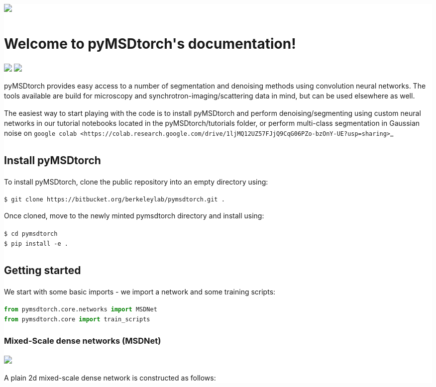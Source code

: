 <img src="images/pymsdtorch.png" width=600 />


# Welcome to pyMSDtorch's documentation!

<a style="text-decoration:none !important;" href="https://pymsdtorch.readthedocs.io/en/latest/" alt="website"><img src="https://img.shields.io/readthedocs/pymsdtorch" /></a>
    <a style="text-decoration:none !important;" href="https://opensource.org/licenses/MIT" alt="License"><img src="https://img.shields.io/badge/license-MIT-blue.svg" /></a>


pyMSDtorch provides easy access to a number of segmentation and denoising 
methods using convolution neural networks. The tools available are build for 
microscopy and synchrotron-imaging/scattering data in mind, but can be used 
elsewhere as well.

The easiest way to start playing with the code is to install pyMSDtorch and 
perform denoising/segmenting using custom neural networks in our tutorial 
notebooks located in the pyMSDtorch/tutorials folder, or perform multi-class 
segmentation in Gaussian noise
on `google colab <https://colab.research.google.com/drive/1ljMQ12UZ57FJjQ9CqG06PZo-bzOnY-UE?usp=sharing>`_

## Install pyMSDtorch

To install pyMSDtorch, clone the public repository into an empty directory 
using:

```console
$ git clone https://bitbucket.org/berkeleylab/pymsdtorch.git .
```

Once cloned, move to the newly minted pymsdtorch directory and install using:

```console
$ cd pymsdtorch
$ pip install -e .
```
## Getting started

We start with some basic imports - we import a network and some training 
scripts:

```python
from pymsdtorch.core.networks import MSDNet
from pymsdtorch.core import train_scripts
```

### Mixed-Scale dense networks (MSDNet)

<img src="images/MSDNet_fig.png" width=600 />


A plain 2d mixed-scale dense network is constructed as follows:
